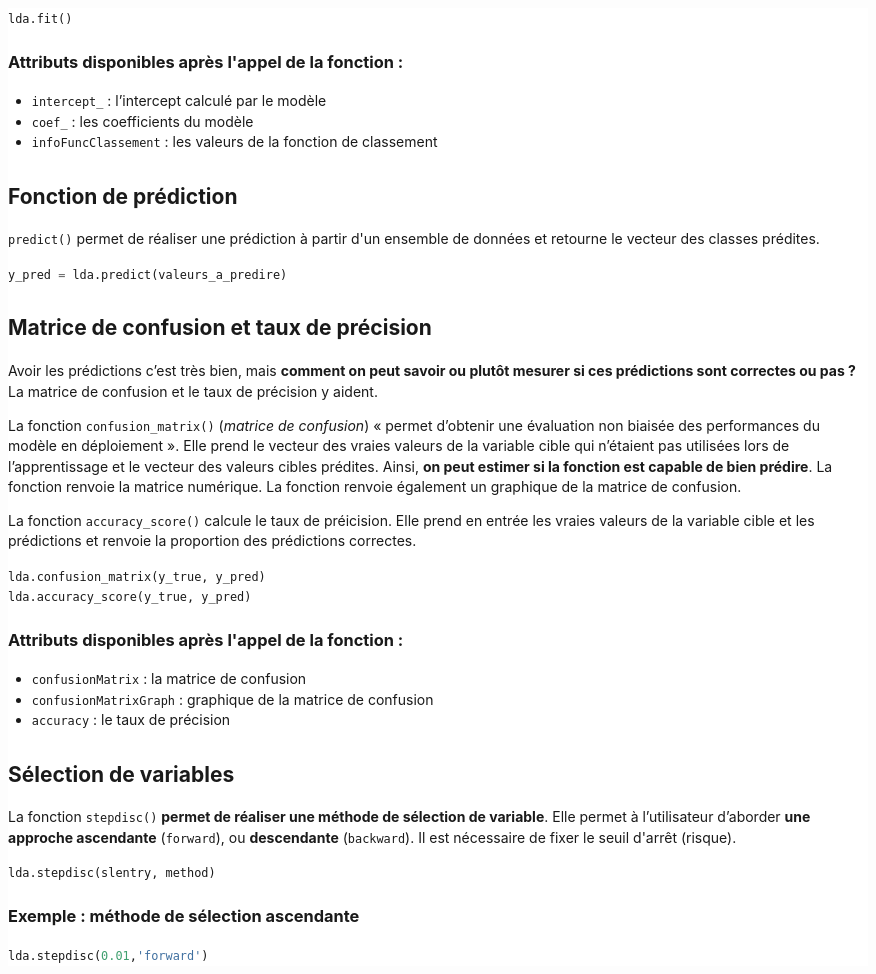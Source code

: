 ```python
lda.fit()
```

### Attributs disponibles après l'appel de la fonction :
* `intercept_` : l’intercept calculé par le modèle
* `coef_` : les coefficients du modèle
* `infoFuncClassement` : les valeurs de la fonction de classement

## Fonction de prédiction
`predict()` permet de réaliser une prédiction à partir d'un ensemble de données et retourne le vecteur des classes prédites.

```python
y_pred = lda.predict(valeurs_a_predire)
```

## Matrice de confusion et taux de précision
Avoir les prédictions c’est très bien, mais **comment on peut savoir ou plutôt mesurer si ces prédictions sont correctes ou pas ?** La matrice de confusion et le taux de précision y aident. 

La fonction `confusion_matrix()` (*matrice de confusion*) « permet d’obtenir une évaluation non biaisée des performances du modèle en déploiement ». Elle prend le vecteur des vraies valeurs de la variable cible qui n’étaient pas utilisées lors de l’apprentissage et le vecteur des valeurs cibles prédites. Ainsi, **on peut estimer si la fonction est capable de bien prédire**. 
La fonction renvoie la matrice numérique. La fonction renvoie également un graphique de la matrice de confusion.

La fonction `accuracy_score()` calcule le taux de préicision. Elle prend en entrée les vraies valeurs de la variable cible et les prédictions et renvoie la proportion des prédictions correctes.

```python
lda.confusion_matrix(y_true, y_pred)
lda.accuracy_score(y_true, y_pred)
```
### Attributs disponibles après l'appel de la fonction :
* `confusionMatrix` : la matrice de confusion
* `confusionMatrixGraph` : graphique de la matrice de confusion
* `accuracy` : le taux de précision

## Sélection de variables
La fonction `stepdisc()` **permet de réaliser une méthode de sélection de variable**. Elle permet à l’utilisateur d’aborder **une approche ascendante** (`forward`), ou **descendante** (`backward`). 
Il est nécessaire de fixer le seuil d'arrêt (risque).

```python
lda.stepdisc(slentry, method)
```

### Exemple : méthode de sélection ascendante
```python
lda.stepdisc(0.01,'forward')
```
